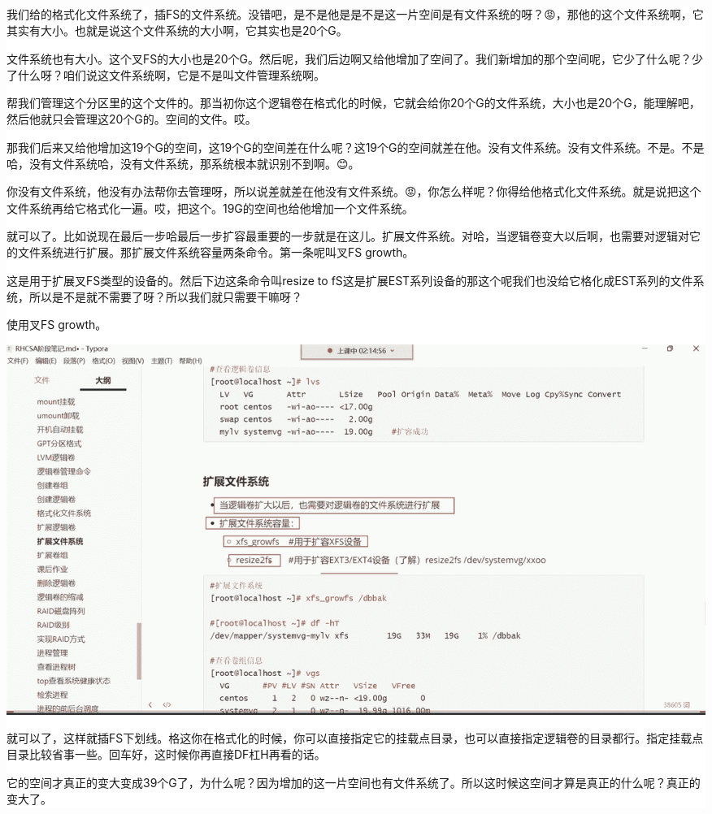 我们给的格式化文件系统了，插FS的文件系统。没错吧，是不是他是是不是这一片空间是有文件系统的呀？😡，那他的这个文件系统啊，它其实有大小。也就是说这个文件系统的大小啊，它其实也是20个G。

文件系统也有大小。这个叉FS的大小也是20个G。然后呢，我们后边啊又给他增加了空间了。我们新增加的那个空间呢，它少了什么呢？少了什么呀？咱们说这文件系统啊，它是不是叫文件管理系统啊。

帮我们管理这个分区里的这个文件的。那当初你这个逻辑卷在格式化的时候，它就会给你20个G的文件系统，大小也是20个G，能理解吧，然后他就只会管理这20个G的。空间的文件。哎。

那我们后来又给他增加这19个G的空间，这19个G的空间差在什么呢？这19个G的空间就差在他。没有文件系统。没有文件系统。不是。不是哈，没有文件系统哈，没有文件系统，那系统根本就识别不到啊。😊。

你没有文件系统，他没有办法帮你去管理呀，所以说差就差在他没有文件系统。😡，你怎么样呢？你得给他格式化文件系统。就是说把这个文件系统再给它格式化一遍。哎，把这个。19G的空间也给他增加一个文件系统。

就可以了。比如说现在最后一步哈最后一步扩容最重要的一步就是在这儿。扩展文件系统。对哈，当逻辑卷变大以后啊，也需要对逻辑对它的文件系统进行扩展。那扩展文件系统容量两条命令。第一条呢叫叉FS growth。

这是用于扩展叉FS类型的设备的。然后下边这条命令叫resize to fS这是扩展EST系列设备的那这个呢我们也没给它格化成EST系列的文件系统，所以是不是就不需要了呀？所以我们就只需要干嘛呀？

使用叉FS growth。

![](img/187296b0f84d290949a0785982f59cc8_21.png)

就可以了，这样就插FS下划线。格这你在格式化的时候，你可以直接指定它的挂载点目录，也可以直接指定逻辑卷的目录都行。指定挂载点目录比较省事一些。回车好，这时候你再直接DF杠H再看的话。

它的空间才真正的变大变成39个G了，为什么呢？因为增加的这一片空间也有文件系统了。所以这时候这空间才算是真正的什么呢？真正的变大了。


